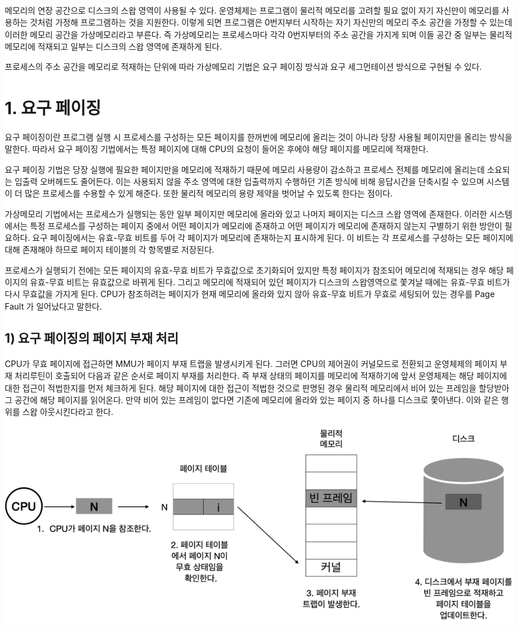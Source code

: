 메모리의 연장 공간으로 디스크의 스왑 영역이 사용될 수 있다.
운영체제는 프로그램이 물리적 메모리를 고려할 필요 없이 자기 자신만이 메모리를 사용하는 것처럼 가정해 프로그램하는 것을 지원한다.
이렇게 되면 프로그램은 0번지부터 시작하는 자기 자신만의 메모리 주소 공간을 가정할 수 있는데 이러한 메모리 공간을 가상메모리라고 부른다.
즉 가상메모리는 프로세스마다 각각 0번지부터의 주소 공간을 가지게 되며 이들 공간 중 일부는 물리적 메모리에 적재되고 일부는 디스크의 스왑 영역에 존재하게 된다.

프로세스의 주소 공간을 메모리로 적재하는 단위에 따라 가상메모리 기법은 요구 페이징 방식과 요구 세그먼테이션 방식으로 구현될 수 있다.

# 1. 요구 페이징
요구 페이징이란 프로그램 실행 시 프로세스를 구성하는 모든 페이지를 한꺼번에 메모리에 올리는 것이 아니라 당장 사용될 페이지만을 올리는 방식을 말한다.
따라서 요구 페이징 기법에서는 특정 페이지에 대해 CPU의 요청이 들어온 후에야 해당 페이지를 메모리에 적재한다.

요구 페이징 기법은 당장 실행에 필요한 페이지만을 메모리에 적재하기 때문에 메모리 사용량이 감소하고 프로세스 전체를 메모리에 올리는데 소요되는 입출력 오버헤드도 줄어든다.
이는 사용되지 않을 주소 영역에 대한 입출력까지 수행하던 기존 방식에 비해 응답시간을 단축시킬 수 있으며 시스템이 더 많은 프로세스를 수용할 수 있게 해준다.
또한 물리적 메모리의 용량 제약을 벗어날 수 있도록 한다는 점이다.

가상메모리 기법에서는 프로세스가 실행되는 동안 일부 페이지만 메모리에 올라와 있고 나머지 페이지는 디스크 스왑 영역에 존재한다.
이러한 시스템에서는 특정 프로세스를 구성하는 페이지 중에서 어떤 페이지가 메모리에 존재하고 어떤 페이지가 메모리에 존재하지 않는지 구별하기 위한 방안이 필요하다.
요구 페이징에서는 유효-무효 비트를 두어 각 페이지가 메모리에 존재하는지 표시하게 된다.
이 비트는 각 프로세스를 구성하는 모든 페이지에 대해 존재해야 하므로 페이지 테이블의 각 항목별로 저장된다.

프로세스가 실행되기 전에는 모든 페이지의 유효-무효 비트가 무효값으로 초기화되어 있지만 특정 페이지가 참조되어 메모리에 적재되는 경우 해당 페이지의 유효-무효 비트는 유효값으로 바뀌게 된다.
그리고 메모리에 적재되어 있던 페이지가 디스크의 스왑영역으로 쫓겨날 때에는 유효-무효 비트가 다시 무효값을 가지게 된다.
CPU가 참조하려는 페이지가 현재 메모리에 올라와 있지 않아 유효-무효 비트가 무효로 세팅되어 있는 경우를 Page Fault 가 일어났다고 말한다.

## 1) 요구 페이징의 페이지 부재 처리
CPU가 무효 페이지에 접근하면 MMU가 페이지 부재 트랩을 발생시키게 된다.
그러면 CPU의 제어권이 커널모드로 전환되고 운영체제의 페이지 부재 처리루틴이 호출되어 다음과 같은 순서로 페이지 부재를 처리한다.
즉 부재 상태의 페이지를 메모리에 적재하기에 앞서 운영체제는 해당 페이지에 대한 접근이 적법한지를 먼저 체크하게 된다.
해당 페이지에 대한 접근이 적법한 것으로 판명된 경우 물리적 메모리에서 비어 있는 프레임을 할당받아 그 공간에 해당 페이지를 읽어온다.
만약 비어 있는 프레임이 없다면 기존에 메모리에 올라와 있는 페이지 중 하나를 디스크로 쫓아낸다.
이와 같은 행위를 스왑 아웃시킨다라고 한다.

![img.png](img.png)
